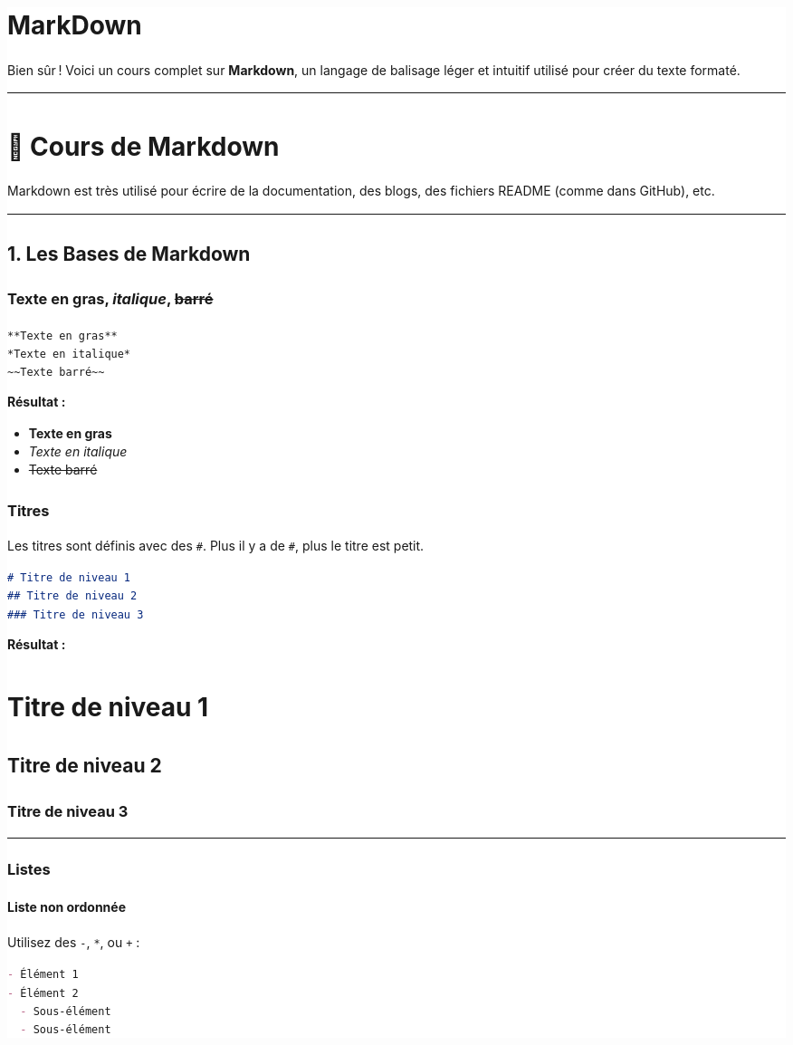 # MarkDown
Bien sûr ! Voici un cours complet sur **Markdown**, un langage de balisage léger et intuitif utilisé pour créer du texte formaté.

---

# 📝 **Cours de Markdown**

Markdown est très utilisé pour écrire de la documentation, des blogs, des fichiers README (comme dans GitHub), etc.

---

## **1. Les Bases de Markdown**

### Texte en **gras**, *italique*, ~~barré~~
```markdown
**Texte en gras**
*Texte en italique*
~~Texte barré~~
```

**Résultat :**
- **Texte en gras**
- *Texte en italique*
- ~~Texte barré~~

### Titres
Les titres sont définis avec des `#`. Plus il y a de `#`, plus le titre est petit.

```markdown
# Titre de niveau 1
## Titre de niveau 2
### Titre de niveau 3
```

**Résultat :**
# Titre de niveau 1  
## Titre de niveau 2  
### Titre de niveau 3  

---

### Listes

#### Liste non ordonnée
Utilisez des `-`, `*`, ou `+` :
```markdown
- Élément 1
- Élément 2
  - Sous-élément
  - Sous-élément
```
